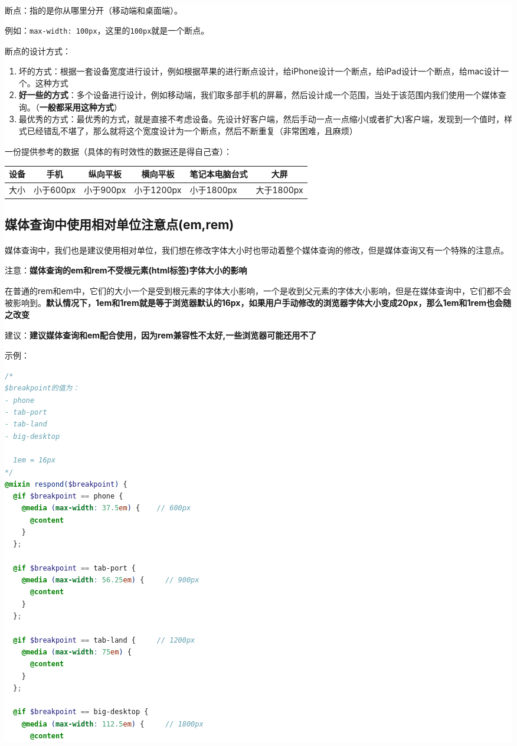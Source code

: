断点：指的是你从哪里分开（移动端和桌面端）。

例如：`max-width: 100px`，这里的`100px`就是一个断点。



断点的设计方式：

1. 坏的方式：根据一套设备宽度进行设计，例如根据苹果的进行断点设计，给iPhone设计一个断点，给iPad设计一个断点，给mac设计一个。这种方式
2. **好一些的方式**：多个设备进行设计，例如移动端，我们取多部手机的屏幕，然后设计成一个范围，当处于该范围内我们使用一个媒体查询。（**一般都采用这种方式**）
3. 最优秀的方式：最优秀的方式，就是直接不考虑设备。先设计好客户端，然后手动一点一点缩小(或者扩大)客户端，发现到一个值时，样式已经错乱不堪了，那么就将这个宽度设计为一个断点，然后不断重复（非常困难，且麻烦）



一份提供参考的数据（具体的有时效性的数据还是得自己查）：

| 设备 | 手机      | 纵向平板  | 横向平板   | 笔记本电脑台式 | 大屏       |
| ---- | --------- | --------- | ---------- | -------------- | ---------- |
| 大小 | 小于600px | 小于900px | 小于1200px | 小于1800px     | 大于1800px |



## 媒体查询中使用相对单位注意点(em,rem)

媒体查询中，我们也是建议使用相对单位，我们想在修改字体大小时也带动着整个媒体查询的修改，但是媒体查询又有一个特殊的注意点。

注意：**媒体查询的em和rem不受根元素(html标签)字体大小的影响**

在普通的rem和em中，它们的大小一个是受到根元素的字体大小影响，一个是收到父元素的字体大小影响，但是在媒体查询中，它们都不会被影响到。**默认情况下，1em和1rem就是等于浏览器默认的16px，如果用户手动修改的浏览器字体大小变成20px，那么1em和1rem也会随之改变**



建议：**建议媒体查询和em配合使用，因为rem兼容性不太好,一些浏览器可能还用不了**



示例：

```scss
/*
$breakpoint的值为：
- phone
- tab-port
- tab-land
- big-desktop

  1em = 16px
*/
@mixin respond($breakpoint) {
  @if $breakpoint == phone {
    @media (max-width: 37.5em) {    // 600px
      @content
    }
  };

  @if $breakpoint == tab-port {
    @media (max-width: 56.25em) {     // 900px
      @content
    }
  };

  @if $breakpoint == tab-land {     // 1200px
    @media (max-width: 75em) {
      @content
    }
  };

  @if $breakpoint == big-desktop {
    @media (max-width: 112.5em) {     // 1800px
      @content
```